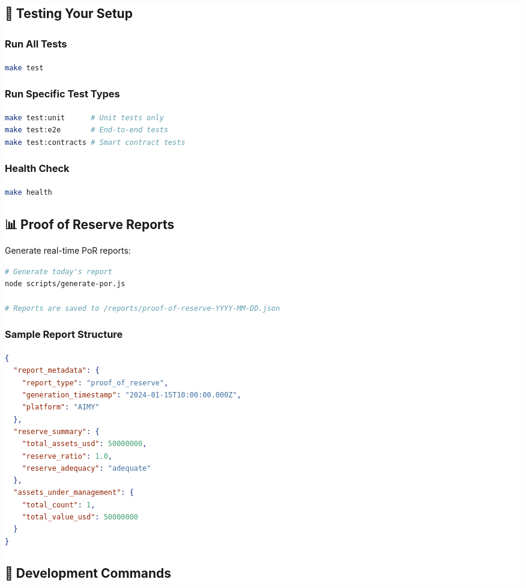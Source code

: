 ## 🧪 Testing Your Setup

### Run All Tests
```bash
make test
```

### Run Specific Test Types
```bash
make test:unit      # Unit tests only
make test:e2e       # End-to-end tests
make test:contracts # Smart contract tests
```

### Health Check
```bash
make health
```

## 📊 Proof of Reserve Reports

Generate real-time PoR reports:

```bash
# Generate today's report
node scripts/generate-por.js

# Reports are saved to /reports/proof-of-reserve-YYYY-MM-DD.json
```

### Sample Report Structure
```json
{
  "report_metadata": {
    "report_type": "proof_of_reserve",
    "generation_timestamp": "2024-01-15T10:00:00.000Z",
    "platform": "AIMY"
  },
  "reserve_summary": {
    "total_assets_usd": 50000000,
    "reserve_ratio": 1.0,
    "reserve_adequacy": "adequate"
  },
  "assets_under_management": {
    "total_count": 1,
    "total_value_usd": 50000000
  }
}
```

## 🔧 Development Commands
